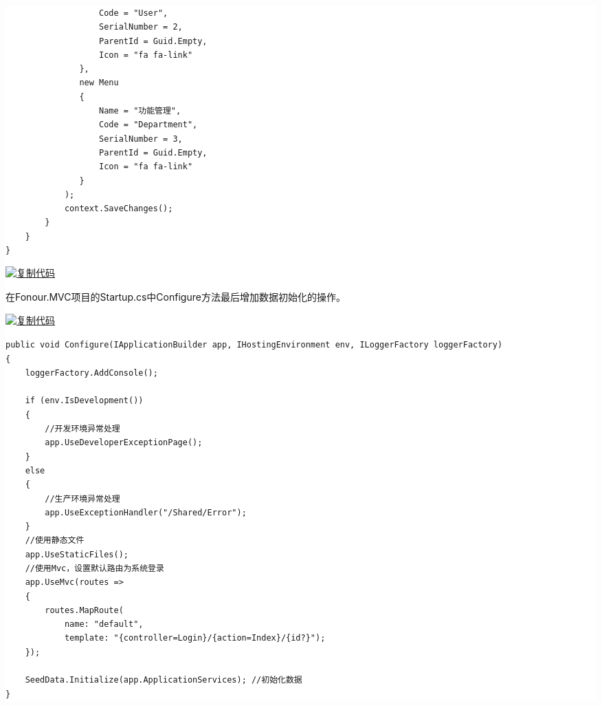 ```
                   Code = "User",
                   SerialNumber = 2,
                   ParentId = Guid.Empty,
                   Icon = "fa fa-link"
               },
               new Menu
               {
                   Name = "功能管理",
                   Code = "Department",
                   SerialNumber = 3,
                   ParentId = Guid.Empty,
                   Icon = "fa fa-link"
               }
            );
            context.SaveChanges();
        }
    }
}
```

[![复制代码](http://common.cnblogs.com/images/copycode.gif)](javascript:void(0);)

在Fonour.MVC项目的Startup.cs中Configure方法最后增加数据初始化的操作。

[![复制代码](http://common.cnblogs.com/images/copycode.gif)](javascript:void(0);)

```
public void Configure(IApplicationBuilder app, IHostingEnvironment env, ILoggerFactory loggerFactory)
{
    loggerFactory.AddConsole();

    if (env.IsDevelopment())
    {
        //开发环境异常处理
        app.UseDeveloperExceptionPage();
    }
    else
    {
        //生产环境异常处理
        app.UseExceptionHandler("/Shared/Error");
    }
    //使用静态文件
    app.UseStaticFiles();
    //使用Mvc，设置默认路由为系统登录
    app.UseMvc(routes =>
    {
        routes.MapRoute(
            name: "default",
            template: "{controller=Login}/{action=Index}/{id?}");
    });

    SeedData.Initialize(app.ApplicationServices); //初始化数据
}
```
